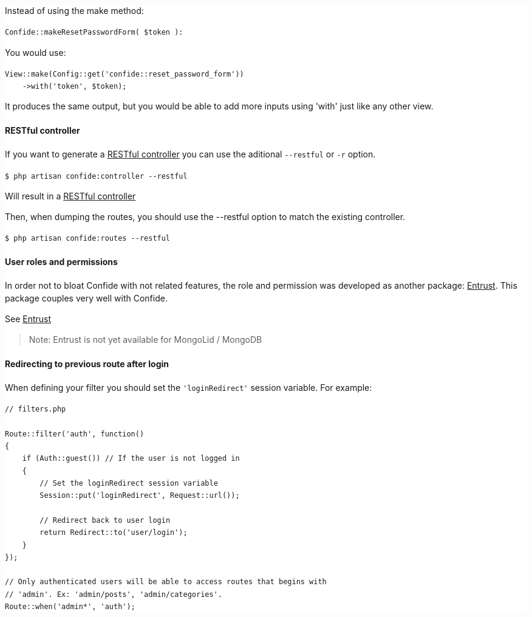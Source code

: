 Instead of using the make method:

    Confide::makeResetPasswordForm( $token ):

You would use:

    View::make(Config::get('confide::reset_password_form'))
        ->with('token', $token);

It produces the same output, but you would be able to add more inputs using 'with' just like any other view.

#### RESTful controller

If you want to generate a [RESTful controller](https://github.com/laravel/docs/blob/master/controllers.md#restful-controllers) you can use the aditional `--restful` or `-r` option.

    $ php artisan confide:controller --restful

Will result in a [RESTful controller](https://github.com/laravel/docs/blob/master/controllers.md#restful-controllers)

Then, when dumping the routes, you should use the --restful option to match the existing controller.

    $ php artisan confide:routes --restful

#### User roles and permissions

In order not to bloat Confide with not related features, the role and permission was developed as another package: [Entrust](https://github.com/Zizaco/entrust). This package couples very well with Confide.

See [Entrust](https://github.com/Zizaco/entrust)

> Note: Entrust is not yet available for MongoLid / MongoDB

#### Redirecting to previous route after login

When defining your filter you should set the `'loginRedirect'` session variable. For example:

    // filters.php

    Route::filter('auth', function()
    {
        if (Auth::guest()) // If the user is not logged in
        {
            // Set the loginRedirect session variable
            Session::put('loginRedirect', Request::url());

            // Redirect back to user login
            return Redirect::to('user/login');
        }
    });

    // Only authenticated users will be able to access routes that begins with
    // 'admin'. Ex: 'admin/posts', 'admin/categories'.
    Route::when('admin*', 'auth');
